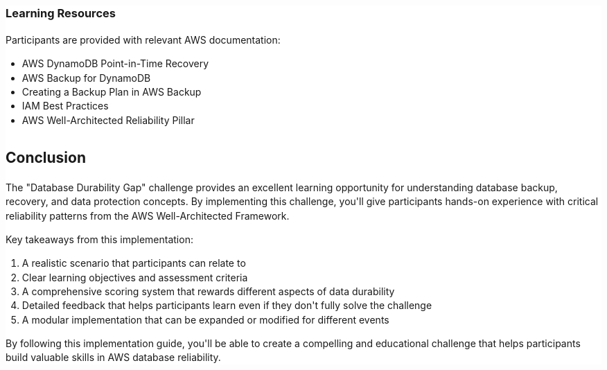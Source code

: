 ### Learning Resources

Participants are provided with relevant AWS documentation:

- AWS DynamoDB Point-in-Time Recovery
- AWS Backup for DynamoDB
- Creating a Backup Plan in AWS Backup
- IAM Best Practices
- AWS Well-Architected Reliability Pillar

## Conclusion

The "Database Durability Gap" challenge provides an excellent learning opportunity for understanding database backup, recovery, and data protection concepts. By implementing this challenge, you'll give participants hands-on experience with critical reliability patterns from the AWS Well-Architected Framework.

Key takeaways from this implementation:

1. A realistic scenario that participants can relate to
2. Clear learning objectives and assessment criteria
3. A comprehensive scoring system that rewards different aspects of data durability
4. Detailed feedback that helps participants learn even if they don't fully solve the challenge
5. A modular implementation that can be expanded or modified for different events

By following this implementation guide, you'll be able to create a compelling and educational challenge that helps participants build valuable skills in AWS database reliability.
